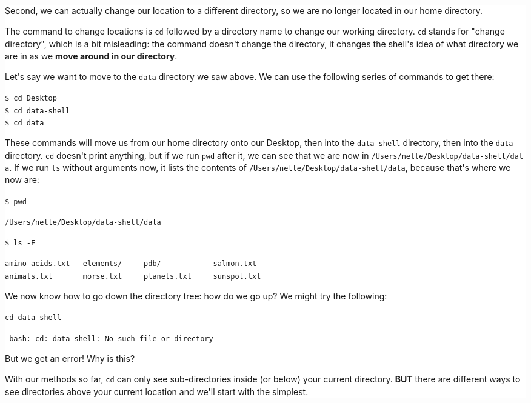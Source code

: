 Second, we can actually change our location to a different directory, so 
we are no longer located in
our home directory.  

The command to change locations is `cd` followed by a 
directory name to change our working directory.
`cd` stands for "change directory",
which is a bit misleading:
the command doesn't change the directory,
it changes the shell's idea of what directory we are in as we **move
around in our directory**.

Let's say we want to move to the `data` directory we saw above.  We can 
use the following series of commands to get there: 

~~~ {.bash}
$ cd Desktop
$ cd data-shell
$ cd data
~~~

These commands will move us from our home directory onto our Desktop, then into 
the `data-shell` directory, then into the `data` directory.  `cd` doesn't print anything,
but if we run `pwd` after it, we can see that we are now 
in `/Users/nelle/Desktop/data-shell/data`.
If we run `ls` without arguments now,
it lists the contents of `/Users/nelle/Desktop/data-shell/data`,
because that's where we now are:

~~~ {.bash}
$ pwd
~~~
~~~ {.output}
/Users/nelle/Desktop/data-shell/data
~~~
~~~ {.bash}
$ ls -F
~~~
~~~ {.output}
amino-acids.txt   elements/     pdb/	        salmon.txt
animals.txt       morse.txt     planets.txt     sunspot.txt
~~~

We now know how to go down the directory tree:
how do we go up?  We might try the following: 

~~~{.bash}
cd data-shell
~~~
~~~{.error}
-bash: cd: data-shell: No such file or directory
~~~

But we get an error!  Why is this?  

With our methods so far, 
`cd` can only see sub-directories inside (or below) your current directory.  **BUT** there are 
different ways to see directories above your current location and we'll start 
with the simplest.  
